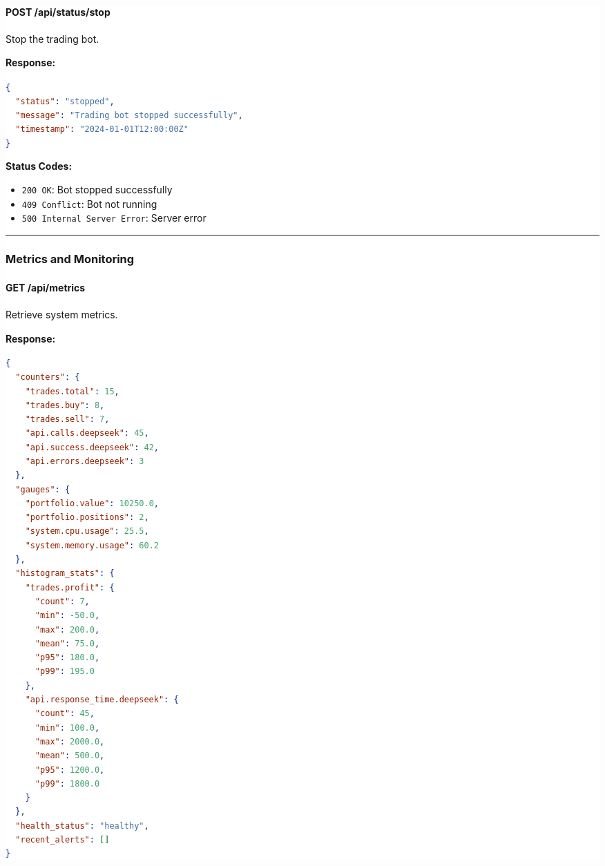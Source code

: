 
#### POST /api/status/stop
Stop the trading bot.

**Response:**
```json
{
  "status": "stopped",
  "message": "Trading bot stopped successfully",
  "timestamp": "2024-01-01T12:00:00Z"
}
```

**Status Codes:**
- `200 OK`: Bot stopped successfully
- `409 Conflict`: Bot not running
- `500 Internal Server Error`: Server error

---

### Metrics and Monitoring

#### GET /api/metrics
Retrieve system metrics.

**Response:**
```json
{
  "counters": {
    "trades.total": 15,
    "trades.buy": 8,
    "trades.sell": 7,
    "api.calls.deepseek": 45,
    "api.success.deepseek": 42,
    "api.errors.deepseek": 3
  },
  "gauges": {
    "portfolio.value": 10250.0,
    "portfolio.positions": 2,
    "system.cpu.usage": 25.5,
    "system.memory.usage": 60.2
  },
  "histogram_stats": {
    "trades.profit": {
      "count": 7,
      "min": -50.0,
      "max": 200.0,
      "mean": 75.0,
      "p95": 180.0,
      "p99": 195.0
    },
    "api.response_time.deepseek": {
      "count": 45,
      "min": 100.0,
      "max": 2000.0,
      "mean": 500.0,
      "p95": 1200.0,
      "p99": 1800.0
    }
  },
  "health_status": "healthy",
  "recent_alerts": []
}
```
